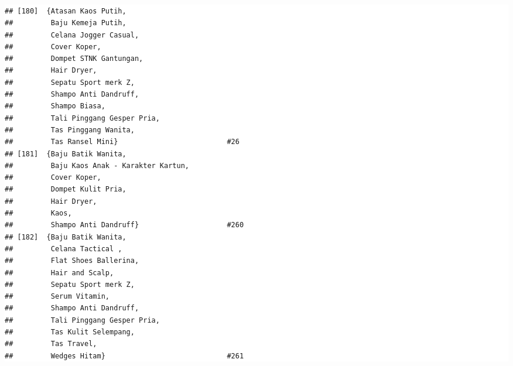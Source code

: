     ## [180]  {Atasan Kaos Putih,                             
    ##         Baju Kemeja Putih,                             
    ##         Celana Jogger Casual,                          
    ##         Cover Koper,                                   
    ##         Dompet STNK Gantungan,                         
    ##         Hair Dryer,                                    
    ##         Sepatu Sport merk Z,                           
    ##         Shampo Anti Dandruff,                          
    ##         Shampo Biasa,                                  
    ##         Tali Pinggang Gesper Pria,                     
    ##         Tas Pinggang Wanita,                           
    ##         Tas Ransel Mini}                          #26  
    ## [181]  {Baju Batik Wanita,                             
    ##         Baju Kaos Anak - Karakter Kartun,              
    ##         Cover Koper,                                   
    ##         Dompet Kulit Pria,                             
    ##         Hair Dryer,                                    
    ##         Kaos,                                          
    ##         Shampo Anti Dandruff}                     #260 
    ## [182]  {Baju Batik Wanita,                             
    ##         Celana Tactical ,                              
    ##         Flat Shoes Ballerina,                          
    ##         Hair and Scalp,                                
    ##         Sepatu Sport merk Z,                           
    ##         Serum Vitamin,                                 
    ##         Shampo Anti Dandruff,                          
    ##         Tali Pinggang Gesper Pria,                     
    ##         Tas Kulit Selempang,                           
    ##         Tas Travel,                                    
    ##         Wedges Hitam}                             #261 